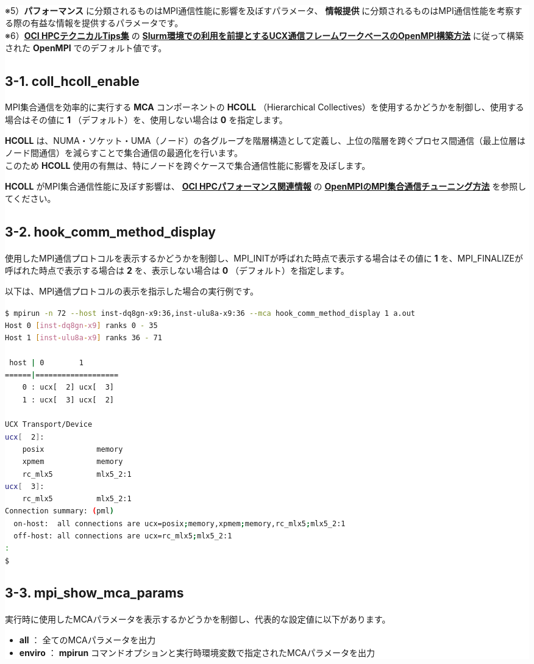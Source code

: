 ※5）**パフォーマンス** に分類されるものはMPI通信性能に影響を及ぼすパラメータ、 **情報提供** に分類されるものはMPI通信性能を考察する際の有益な情報を提供するパラメータです。  
※6）**[OCI HPCテクニカルTips集](/ocitutorials/hpc/#3-oci-hpcテクニカルtips集)** の **[Slurm環境での利用を前提とするUCX通信フレームワークベースのOpenMPI構築方法](/ocitutorials/hpc/tech-knowhow/build-openmpi/)** に従って構築された **OpenMPI** でのデフォルト値です。


## 3-1. coll_hcoll_enable

MPI集合通信を効率的に実行する **MCA** コンポーネントの **HCOLL** （Hierarchical Collectives）を使用するかどうかを制御し、使用する場合はその値に **1** （デフォルト）を、使用しない場合は **0** を指定します。

**HCOLL** は、NUMA・ソケット・UMA（ノード）の各グループを階層構造として定義し、上位の階層を跨ぐプロセス間通信（最上位層はノード間通信）を減らすことで集合通信の最適化を行います。  
このため **HCOLL** 使用の有無は、特にノードを跨ぐケースで集合通信性能に影響を及ぼします。

**HCOLL** がMPI集合通信性能に及ぼす影響は、 **[OCI HPCパフォーマンス関連情報](/ocitutorials/hpc/#2-oci-hpcパフォーマンス関連情報)** の **[OpenMPIのMPI集合通信チューニング方法](/ocitutorials/hpc/benchmark/openmpi-perftune/)** を参照してください。

## 3-2. hook_comm_method_display

使用したMPI通信プロトコルを表示するかどうかを制御し、MPI_INITが呼ばれた時点で表示する場合はその値に **1** を、MPI_FINALIZEが呼ばれた時点で表示する場合は **2** を、表示しない場合は **0** （デフォルト）を指定します。

以下は、MPI通信プロトコルの表示を指示した場合の実行例です。

```sh
$ mpirun -n 72 --host inst-dq8gn-x9:36,inst-ulu8a-x9:36 --mca hook_comm_method_display 1 a.out
Host 0 [inst-dq8gn-x9] ranks 0 - 35
Host 1 [inst-ulu8a-x9] ranks 36 - 71

 host | 0        1
======|===================
    0 : ucx[  2] ucx[  3]
    1 : ucx[  3] ucx[  2]

UCX Transport/Device
ucx[  2]:
    posix            memory          
    xpmem            memory          
    rc_mlx5          mlx5_2:1        
ucx[  3]:
    rc_mlx5          mlx5_2:1        
Connection summary: (pml)
  on-host:  all connections are ucx=posix;memory,xpmem;memory,rc_mlx5;mlx5_2:1
  off-host: all connections are ucx=rc_mlx5;mlx5_2:1
:
$
```

## 3-3. mpi_show_mca_params

実行時に使用したMCAパラメータを表示するかどうかを制御し、代表的な設定値に以下があります。

- **all** ： 全てのMCAパラメータを出力
- **enviro** ： **mpirun** コマンドオプションと実行時環境変数で指定されたMCAパラメータを出力 
